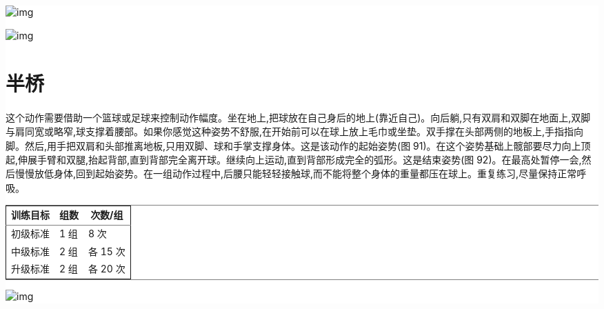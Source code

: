 ![img](//77g45f.com1.z0.glb.clouddn.com/%E5%9B%9A%E5%BE%92%E5%81%A5%E8%BA%AB89.png)

![img](//77g45f.com1.z0.glb.clouddn.com/%E5%9B%9A%E5%BE%92%E5%81%A5%E8%BA%AB90.png)

# 半桥<a id="orgheadline5"></a>

这个动作需要借助一个篮球或足球来控制动作幅度。坐在地上,把球放在自己身后的地上(靠近自己)。向后躺,只有双肩和双脚在地面上,双脚与肩同宽或略窄,球支撑着腰部。如果你感觉这种姿势不舒服,在开始前可以在球上放上毛巾或坐垫。双手撑在头部两侧的地板上,手指指向脚。然后,用手把双肩和头部推离地板,只用双脚、球和手掌支撑身体。这是该动作的起始姿势(图 91)。在这个姿势基础上髋部要尽力向上顶起,伸展手臂和双腿,抬起背部,直到背部完全离开球。继续向上运动,直到背部形成完全的弧形。这是结束姿势(图 92)。在最高处暂停一会,然后慢慢放低身体,回到起始姿势。在一组动作过程中,后腰只能轻轻接触球,而不能将整个身体的重量都压在球上。重复练习,尽量保持正常呼吸。

<table border="2" cellspacing="0" cellpadding="6" rules="groups" frame="hsides">


<colgroup>
<col  class="org-left" />

<col  class="org-left" />

<col  class="org-left" />
</colgroup>
<thead>
<tr>
<th scope="col" class="org-left">训练目标</th>
<th scope="col" class="org-left">组数</th>
<th scope="col" class="org-left">次数/组</th>
</tr>
</thead>

<tbody>
<tr>
<td class="org-left">初级标准</td>
<td class="org-left">1 组</td>
<td class="org-left">8 次</td>
</tr>


<tr>
<td class="org-left">中级标准</td>
<td class="org-left">2 组</td>
<td class="org-left">各 15 次</td>
</tr>


<tr>
<td class="org-left">升级标准</td>
<td class="org-left">2 组</td>
<td class="org-left">各 20 次</td>
</tr>
</tbody>
</table>

![img](//77g45f.com1.z0.glb.clouddn.com/%E5%9B%9A%E5%BE%92%E5%81%A5%E8%BA%AB91.png)
